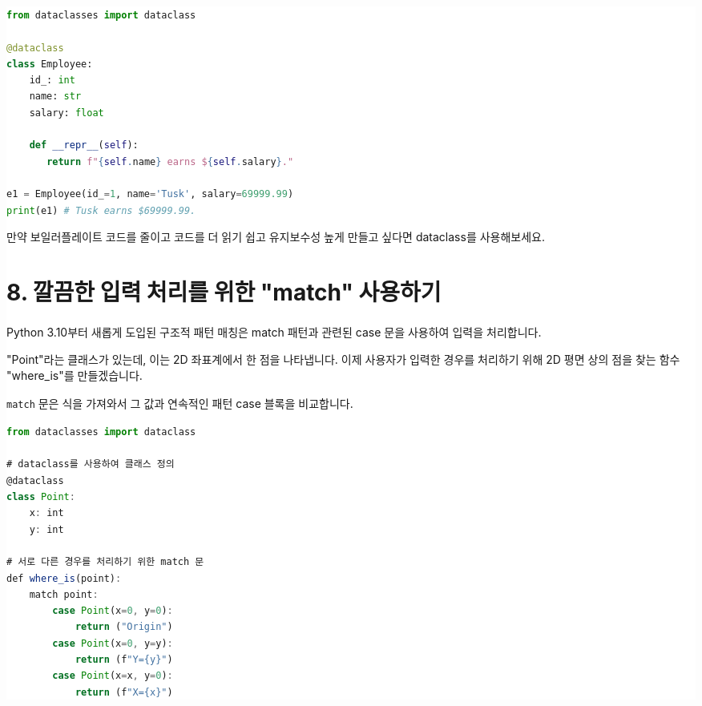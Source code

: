 
<ins class="adsbygoogle"
     style="display:block"
     data-ad-client="ca-pub-4877378276818686"
     data-ad-slot="1107185301"
     data-ad-format="auto"
     data-full-width-responsive="true"></ins>
<script>
     (adsbygoogle = window.adsbygoogle || []).push({});
</script>

```python
from dataclasses import dataclass

@dataclass
class Employee:
    id_: int
    name: str
    salary: float

    def __repr__(self):
       return f"{self.name} earns ${self.salary}."

e1 = Employee(id_=1, name='Tusk', salary=69999.99)
print(e1) # Tusk earns $69999.99.
```

만약 보일러플레이트 코드를 줄이고 코드를 더 읽기 쉽고 유지보수성 높게 만들고 싶다면 dataclass를 사용해보세요.

# 8. 깔끔한 입력 처리를 위한 "match" 사용하기

Python 3.10부터 새롭게 도입된 구조적 패턴 매칭은 match 패턴과 관련된 case 문을 사용하여 입력을 처리합니다.


<ins class="adsbygoogle"
     style="display:block"
     data-ad-client="ca-pub-4877378276818686"
     data-ad-slot="1107185301"
     data-ad-format="auto"
     data-full-width-responsive="true"></ins>
<script>
     (adsbygoogle = window.adsbygoogle || []).push({});
</script>

"Point"라는 클래스가 있는데, 이는 2D 좌표계에서 한 점을 나타냅니다. 이제 사용자가 입력한 경우를 처리하기 위해 2D 평면 상의 점을 찾는 함수 "where_is"를 만들겠습니다.

`match` 문은 식을 가져와서 그 값과 연속적인 패턴 case 블록을 비교합니다.

```js
from dataclasses import dataclass

# dataclass를 사용하여 클래스 정의
@dataclass
class Point:
    x: int
    y: int

# 서로 다른 경우를 처리하기 위한 match 문
def where_is(point):
    match point:
        case Point(x=0, y=0):
            return ("Origin")
        case Point(x=0, y=y):
            return (f"Y={y}")
        case Point(x=x, y=0):
            return (f"X={x}")
```